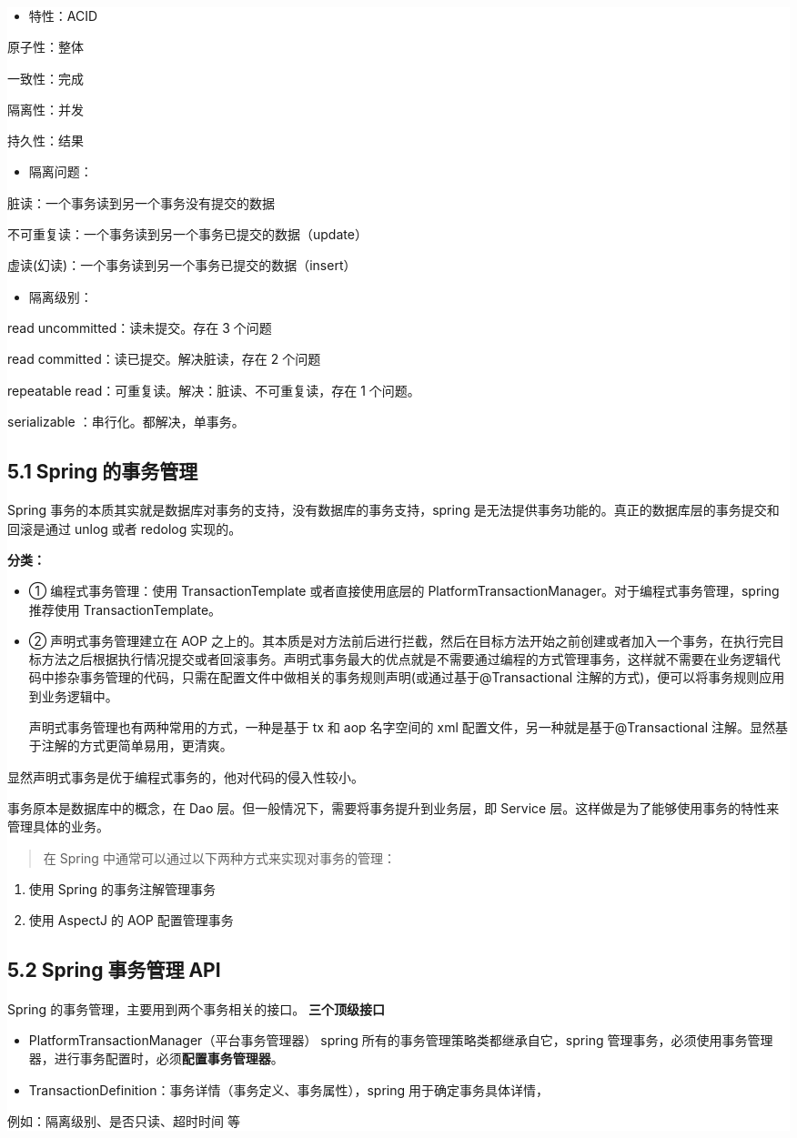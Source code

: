 - 特性：ACID

原子性：整体

一致性：完成

隔离性：并发

持久性：结果

- 隔离问题：

脏读：一个事务读到另一个事务没有提交的数据

不可重复读：一个事务读到另一个事务已提交的数据（update）

虚读(幻读)：一个事务读到另一个事务已提交的数据（insert）

- 隔离级别：

read uncommitted：读未提交。存在 3 个问题

read committed：读已提交。解决脏读，存在 2 个问题

repeatable read：可重复读。解决：脏读、不可重复读，存在 1 个问题。

serializable ：串行化。都解决，单事务。

## 5.1 Spring 的事务管理

Spring 事务的本质其实就是数据库对事务的支持，没有数据库的事务支持，spring 是无法提供事务功能的。真正的数据库层的事务提交和回滚是通过 unlog 或者 redolog 实现的。

**分类：**

- ① 编程式事务管理：使用 TransactionTemplate 或者直接使用底层的 PlatformTransactionManager。对于编程式事务管理，spring 推荐使用 TransactionTemplate。

- ② 声明式事务管理建立在 AOP 之上的。其本质是对方法前后进行拦截，然后在目标方法开始之前创建或者加入一个事务，在执行完目标方法之后根据执行情况提交或者回滚事务。声明式事务最大的优点就是不需要通过编程的方式管理事务，这样就不需要在业务逻辑代码中掺杂事务管理的代码，只需在配置文件中做相关的事务规则声明(或通过基于@Transactional 注解的方式)，便可以将事务规则应用到业务逻辑中。

  声明式事务管理也有两种常用的方式，一种是基于 tx 和 aop 名字空间的 xml 配置文件，另一种就是基于@Transactional 注解。显然基于注解的方式更简单易用，更清爽。

显然声明式事务是优于编程式事务的，他对代码的侵入性较小。

事务原本是数据库中的概念，在 Dao 层。但一般情况下，需要将事务提升到业务层，即 Service 层。这样做是为了能够使用事务的特性来管理具体的业务。

> 在 Spring 中通常可以通过以下两种方式来实现对事务的管理：

1.  使用 Spring 的事务注解管理事务

2.  使用 AspectJ 的 AOP 配置管理事务

## 5.2 Spring 事务管理 API

Spring 的事务管理，主要用到两个事务相关的接口。 **三个顶级接口**

- PlatformTransactionManager（平台事务管理器）
  spring 所有的事务管理策略类都继承自它，spring 管理事务，必须使用事务管理器，进行事务配置时，必须**配置事务管理器**。

- TransactionDefinition：事务详情（事务定义、事务属性），spring 用于确定事务具体详情，

例如：隔离级别、是否只读、超时时间 等
